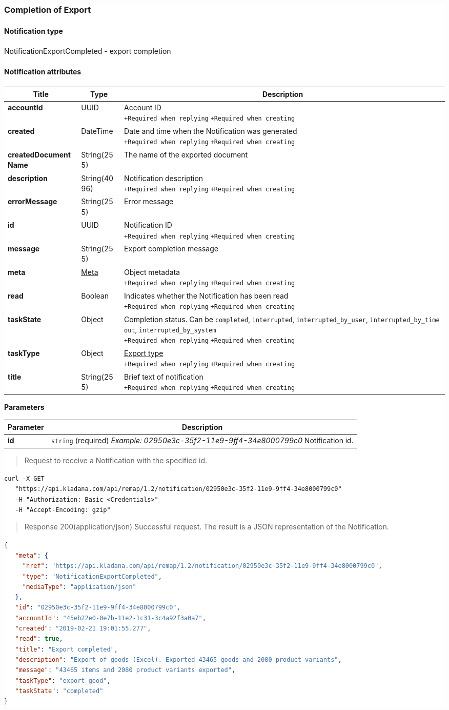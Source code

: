 ### Completion of Export
#### Notification type
NotificationExportCompleted - export completion
#### Notification attributes

| Title | Type                                               | Description |
| --------------- |----------------------------------------------------| --------- |
| **accountId** | UUID                                               | Account ID<br>`+Required when replying` `+Required when creating` |
| **created** | DateTime                                           | Date and time when the Notification was generated<br>`+Required when replying` `+Required when creating` |
| **createdDocumentName** | String(255)                                        | The name of the exported document |
| **description** | String(4096)                                       | Notification description<br>`+Required when replying` `+Required when creating` |
| **errorMessage** | String(255)                                        | Error message |
| **id** | UUID                                               | Notification ID<br>`+Required when replying` `+Required when creating` |
| **message** | String(255)                                        | Export completion message |
| **meta** | [Meta](../#kladana-json-api-general-info-metadata) | Object metadata<br>`+Required when replying` `+Required when creating` |
| **read** | Boolean                                            | Indicates whether the Notification has been read<br>`+Required when replying` `+Required when creating` |
| **taskState** | Object                                             | Completion status. Can be `completed`, `interrupted`, `interrupted_by_user`, `interrupted_by_timeout`, `interrupted_by_system`<br>`+Required when replying` `+Required when creating` |
| **taskType** | Object                                             | [Export type](/#notifications-notification-types-field-formats-possible-export-type-values)<br>`+Required when replying` `+Required when creating` |
| **title**| String(255)                                        | Brief text of notification<br>`+Required when replying` `+Required when creating` |

**Parameters**

| Parameter | Description |
| --------------- | ------ | 
| **id** | `string` (required) *Example: 02950e3c-35f2-11e9-9ff4-34e8000799c0* Notification id. |

> Request to receive a Notification with the specified id.

```shell
curl -X GET
   "https://api.kladana.com/api/remap/1.2/notification/02950e3c-35f2-11e9-9ff4-34e8000799c0"
   -H "Authorization: Basic <Credentials>"
   -H "Accept-Encoding: gzip"
```

> Response 200(application/json)
Successful request. The result is a JSON representation of the Notification.

```json
{
   "meta": {
     "href": "https://api.kladana.com/api/remap/1.2/notification/02950e3c-35f2-11e9-9ff4-34e8000799c0",
     "type": "NotificationExportCompleted",
     "mediaType": "application/json"
   },
   "id": "02950e3c-35f2-11e9-9ff4-34e8000799c0",
   "accountId": "45eb22e0-0e7b-11e2-1c31-3c4a92f3a0a7",
   "created": "2019-02-21 19:01:55.277",
   "read": true,
   "title": "Export completed",
   "description": "Export of goods (Excel). Exported 43465 goods and 2080 product variants",
   "message": "43465 items and 2080 product variants exported",
   "taskType": "export_good",
   "taskState": "completed"
}
```

